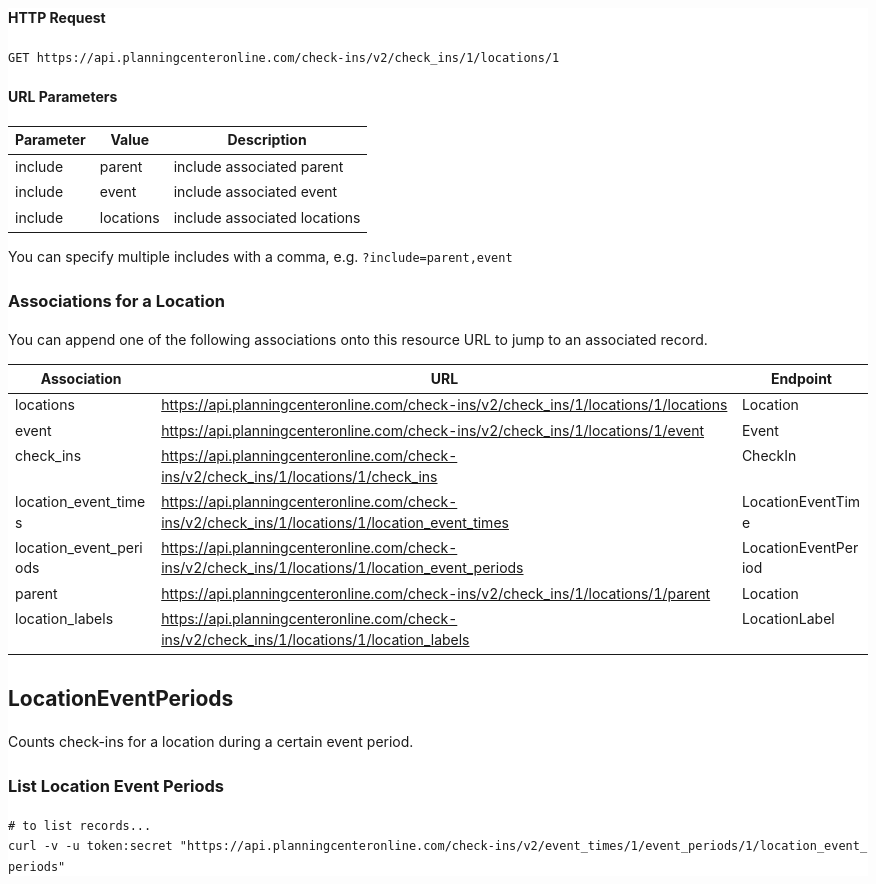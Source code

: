 #### HTTP Request

`GET https://api.planningcenteronline.com/check-ins/v2/check_ins/1/locations/1`

#### URL Parameters

Parameter | Value | Description
--------- | ----- | -----------
include | parent | include associated parent
include | event | include associated event
include | locations | include associated locations

<aside class='info'>You can specify multiple includes with a comma, e.g. <code>?include=parent,event</code></aside>

### Associations for a Location

You can append one of the following associations onto this resource URL to jump to an associated record.

Association | URL | Endpoint
----------- | --- | --------
locations | https://api.planningcenteronline.com/check-ins/v2/check_ins/1/locations/1/locations | Location
event | https://api.planningcenteronline.com/check-ins/v2/check_ins/1/locations/1/event | Event
check_ins | https://api.planningcenteronline.com/check-ins/v2/check_ins/1/locations/1/check_ins | CheckIn
location_event_times | https://api.planningcenteronline.com/check-ins/v2/check_ins/1/locations/1/location_event_times | LocationEventTime
location_event_periods | https://api.planningcenteronline.com/check-ins/v2/check_ins/1/locations/1/location_event_periods | LocationEventPeriod
parent | https://api.planningcenteronline.com/check-ins/v2/check_ins/1/locations/1/parent | Location
location_labels | https://api.planningcenteronline.com/check-ins/v2/check_ins/1/locations/1/location_labels | LocationLabel







## LocationEventPeriods

Counts check-ins for a location during a certain event period.




### List Location Event Periods

```shell
# to list records...
curl -v -u token:secret "https://api.planningcenteronline.com/check-ins/v2/event_times/1/event_periods/1/location_event_periods"
```

